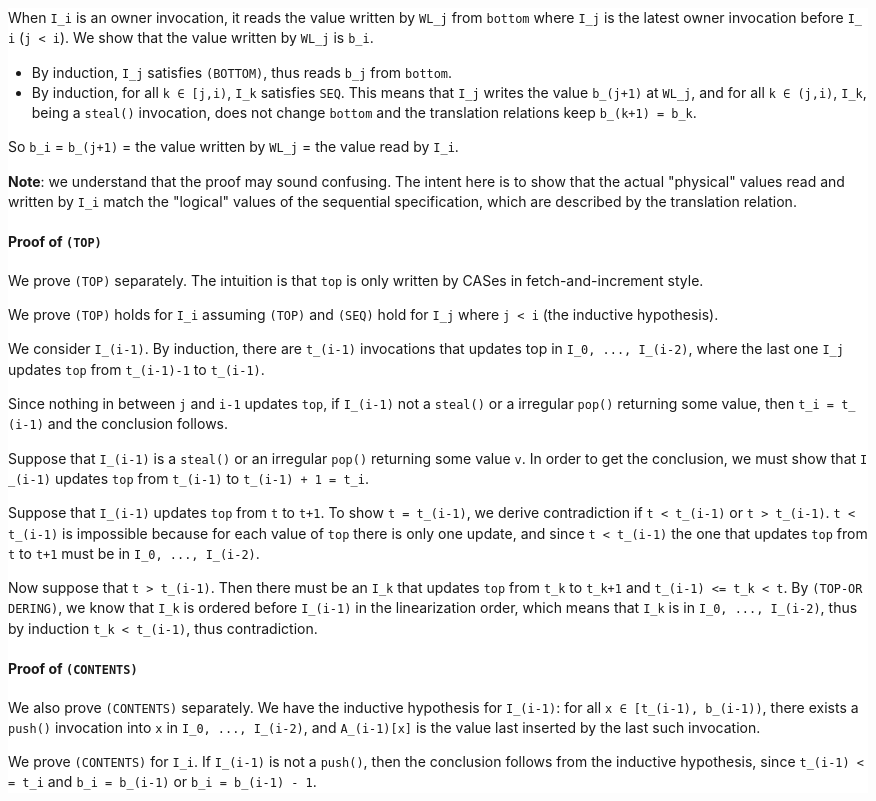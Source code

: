 When `I_i` is an owner invocation, it reads the value written by `WL_j` from
`bottom` where `I_j` is the latest owner invocation before `I_i` (`j < i`).
We show that the value written by `WL_j` is `b_i`.

- By induction, `I_j` satisfies `(BOTTOM)`, thus reads `b_j` from `bottom`.
- By induction, for all `k ∈ [j,i)`, `I_k` satisfies `SEQ`. This means that
  `I_j` writes the value `b_(j+1)` at `WL_j`, and for all `k ∈ (j,i)`, `I_k`,
  being a `steal()` invocation, does not change `bottom` and the translation relations
  keep `b_(k+1) = b_k`.

So `b_i` = `b_(j+1)` = the value written by `WL_j` =  the value read by `I_i`.

**Note**: we understand that the proof may sound confusing. The intent here is to
show that the actual "physical" values read and written by `I_i` match the
"logical" values of the sequential specification, which are described by the
translation relation.

#### Proof of `(TOP)`

We prove `(TOP)` separately. The intuition is that `top` is only written by
CASes in fetch-and-increment style.

We prove `(TOP)` holds for `I_i` assuming `(TOP)` and `(SEQ)` hold for `I_j`
where `j < i` (the inductive hypothesis).

We consider `I_(i-1)`. By induction, there are `t_(i-1)` invocations
that updates top in `I_0, ..., I_(i-2)`, where the last one `I_j` updates
`top` from `t_(i-1)-1` to `t_(i-1)`.

Since nothing in between `j` and `i-1` updates `top`, if `I_(i-1)` not a `steal()`
or a irregular `pop()` returning some value, then `t_i = t_(i-1)` and the
conclusion follows.

Suppose that `I_(i-1)` is a `steal()` or an irregular `pop()` returning some value
`v`. In order to get the conclusion, we must show that `I_(i-1)` updates `top` from `t_(i-1)` to `t_(i-1) + 1 = t_i`.

Suppose that `I_(i-1)` updates `top` from `t` to `t+1`.
To show `t = t_(i-1)`, we derive contradiction if `t < t_(i-1)` or `t > t_(i-1)`.
`t < t_(i-1)` is impossible because for each value of `top` there is only one
update, and since `t < t_(i-1)` the one that updates `top` from `t` to `t+1`
must be in `I_0, ..., I_(i-2)`.

Now suppose that `t > t_(i-1)`. Then there must be an `I_k` that updates `top`
from `t_k` to `t_k+1` and `t_(i-1) <= t_k < t`. By `(TOP-ORDERING)`, we
know that `I_k` is ordered before `I_(i-1)` in the linearization order,
which means that `I_k` is in `I_0, ..., I_(i-2)`, thus by induction
`t_k < t_(i-1)`, thus contradiction.

#### Proof of `(CONTENTS)`

We also prove `(CONTENTS)` separately. We have the inductive hypothesis for
`I_(i-1)`: for all `x ∈ [t_(i-1), b_(i-1))`, there exists a `push()`
invocation into `x` in `I_0, ..., I_(i-2)`, and `A_(i-1)[x]` is the value
last inserted by the last such invocation.

We prove `(CONTENTS)` for `I_i`.
If `I_(i-1)` is not a `push()`, then the conclusion follows from the inductive
hypothesis, since `t_(i-1) <= t_i` and `b_i = b_(i-1)` or `b_i = b_(i-1) - 1`.


[chase-lev]: https://pdfs.semanticscholar.org/3771/77bb82105c35e6e26ebad1698a20688473bd.pdf
[chase-lev-weak]: http://www.di.ens.fr/~zappa/readings/ppopp13.pdf
[fence-free-stealing]: http://www.cs.tau.ac.il/~mad/publications/asplos2014-ffwsq.pdf
[deque-current]: https://github.com/crossbeam-rs/crossbeam-deque
[deque-bounded-tso]: http://www.cs.tau.ac.il/~mad/publications/asplos2014-ffwsq.pdf
[deque-pr]: https://github.com/jeehoonkang/crossbeam-deque/tree/deque-proof
[rfc-relaxed-memory]: https://github.com/crossbeam-rs/rfcs/blob/master/text/2017-07-23-relaxed-memory.md
[promising]: http://sf.snu.ac.kr/promise-concurrency/
[promising-coq]: https://github.com/snu-sf/promising-coq
[synch-patterns]: https://jeehoonkang.github.io/2017/08/23/synchronization-patterns.html
[linearizability]: https://dl.acm.org/citation.cfm?id=78972
[cppatomic]: http://en.cppreference.com/w/cpp/atomic/atomic
[n3710]: http://www.open-std.org/jtc1/sc22/wg21/docs/papers/2013/n3710.html
[c11]: www.open-std.org/jtc1/sc22/wg14/www/docs/n1570.pdf
[mp+dmb+ctrl]: https://www.cl.cam.ac.uk/~pes20/arm-supplemental/arm033.html
[arm-power]: https://www.cl.cam.ac.uk/~pes20/ppc-supplemental/test7.pdf
